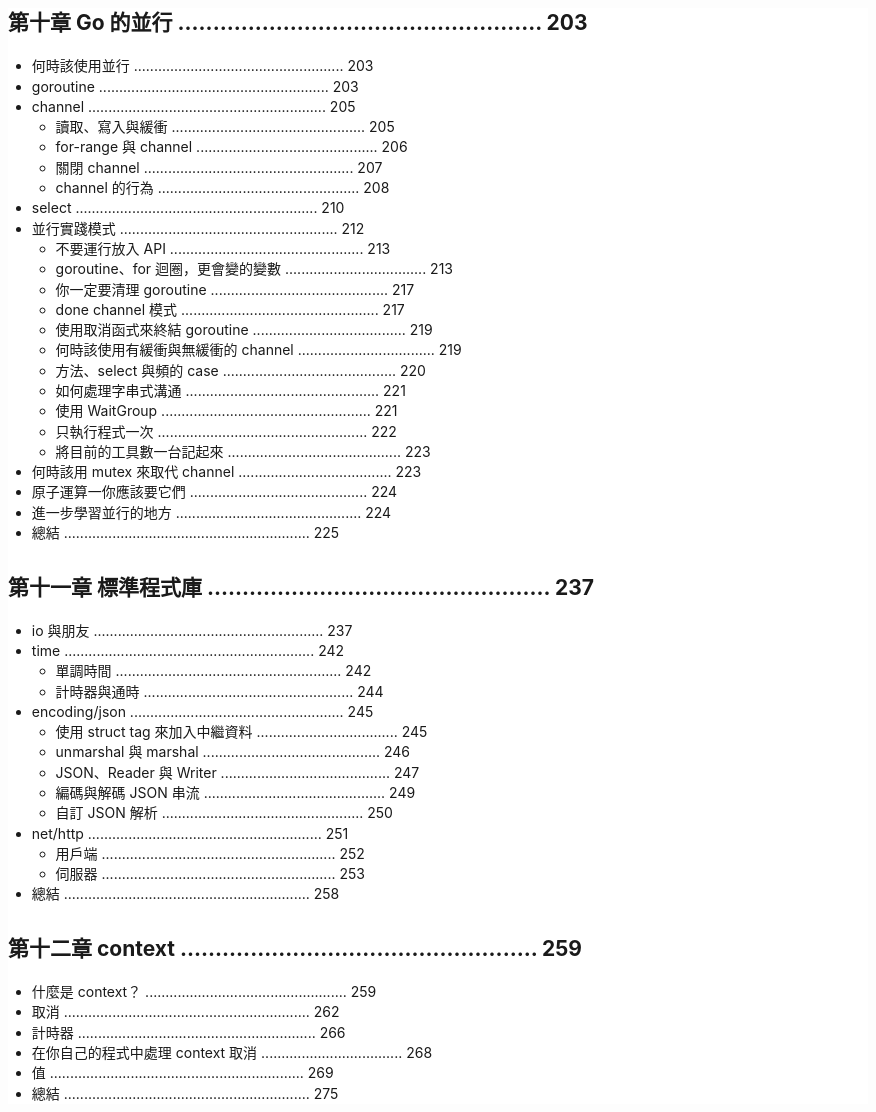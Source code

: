 ## 第十章 Go 的並行 .................................................... 203
- 何時該使用並行 .................................................... 203
- goroutine ......................................................... 203
- channel ........................................................... 205
  - 讀取、寫入與緩衝 ................................................ 205
  - for-range 與 channel ............................................. 206
  - 關閉 channel .................................................... 207
  - channel 的行為 .................................................. 208
- select ............................................................ 210
- 並行實踐模式 ...................................................... 212
  - 不要運行放入 API ................................................ 213
  - goroutine、for 迴圈，更會變的變數 ................................... 213
  - 你一定要清理 goroutine ............................................ 217
  - done channel 模式 ................................................. 217
  - 使用取消函式來終結 goroutine ...................................... 219
  - 何時該使用有緩衝與無緩衝的 channel .................................. 219
  - 方法、select 與頻的 case ........................................... 220
  - 如何處理字串式溝通 ................................................ 221
  - 使用 WaitGroup .................................................... 221
  - 只執行程式一次 .................................................... 222
  - 將目前的工具數一台記起來 ........................................... 223
- 何時該用 mutex 來取代 channel ...................................... 223
- 原子運算一你應該要它們 ............................................ 224
- 進一步學習並行的地方 .............................................. 224
- 總結 ............................................................. 225

## 第十一章 標準程式庫 ................................................. 237
- io 與朋友 ......................................................... 237
- time .............................................................. 242
  - 單調時間 ........................................................ 242
  - 計時器與通時 .................................................... 244
- encoding/json ..................................................... 245
  - 使用 struct tag 來加入中繼資料 ................................... 245
  - unmarshal 與 marshal ............................................ 246
  - JSON、Reader 與 Writer .......................................... 247
  - 編碼與解碼 JSON 串流 ............................................. 249
  - 自訂 JSON 解析 .................................................. 250
- net/http .......................................................... 251
  - 用戶端 .......................................................... 252
  - 伺服器 .......................................................... 253
- 總結 ............................................................. 258

## 第十二章 context ................................................... 259
- 什麼是 context？ .................................................. 259
- 取消 ............................................................. 262
- 計時器 ........................................................... 266
- 在你自己的程式中處理 context 取消 ................................... 268
- 值 ............................................................... 269
- 總結 ............................................................. 275
